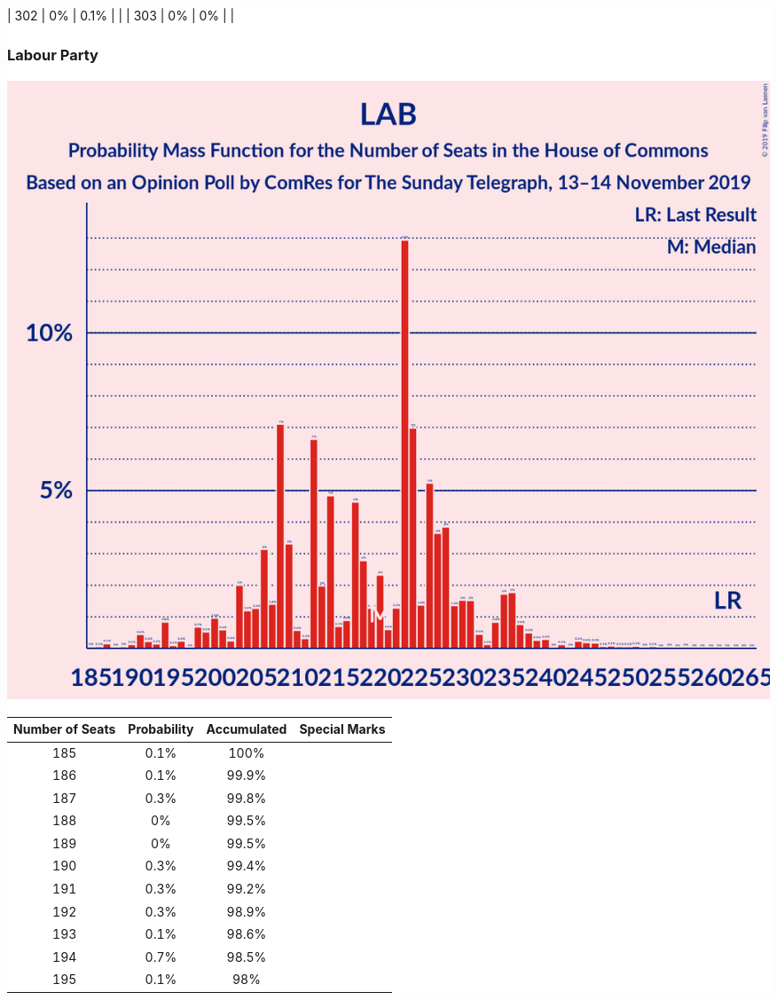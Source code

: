 | 302 | 0% | 0.1% |  |
| 303 | 0% | 0% |  |

### Labour Party

![Graph with seats probability mass function not yet produced](2019-11-14-ComRes-coalitions-seats-pmf-lab.png "Seats Probability Mass Function")

| Number of Seats | Probability | Accumulated | Special Marks |
|:---------------:|:-----------:|:-----------:|:-------------:|
| 185 | 0.1% | 100% |  |
| 186 | 0.1% | 99.9% |  |
| 187 | 0.3% | 99.8% |  |
| 188 | 0% | 99.5% |  |
| 189 | 0% | 99.5% |  |
| 190 | 0.3% | 99.4% |  |
| 191 | 0.3% | 99.2% |  |
| 192 | 0.3% | 98.9% |  |
| 193 | 0.1% | 98.6% |  |
| 194 | 0.7% | 98.5% |  |
| 195 | 0.1% | 98% |  |